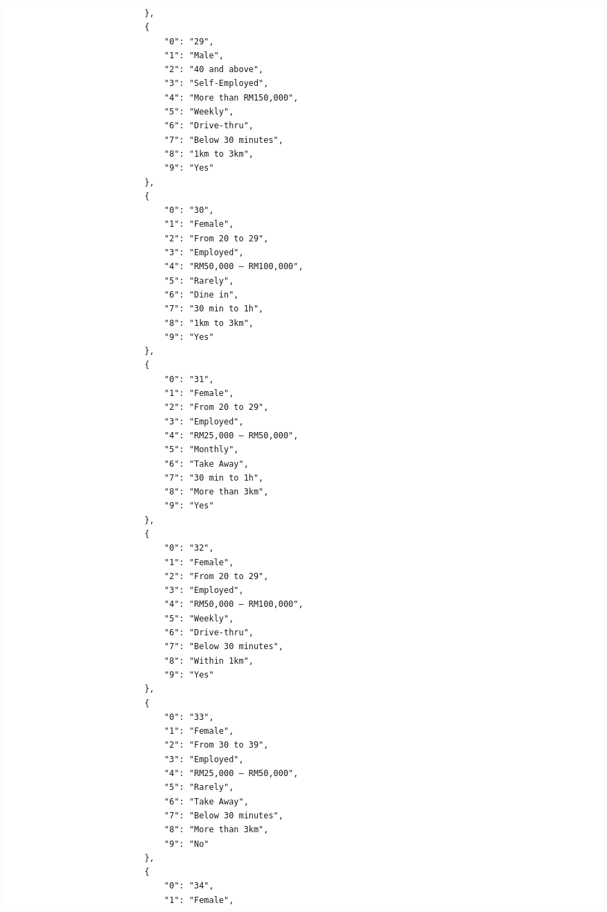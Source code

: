                                 },
                                {
                                    "0": "29",
                                    "1": "Male",
                                    "2": "40 and above",
                                    "3": "Self-Employed",
                                    "4": "More than RM150,000",
                                    "5": "Weekly",
                                    "6": "Drive-thru",
                                    "7": "Below 30 minutes",
                                    "8": "1km to 3km",
                                    "9": "Yes"
                                },
                                {
                                    "0": "30",
                                    "1": "Female",
                                    "2": "From 20 to 29",
                                    "3": "Employed",
                                    "4": "RM50,000 – RM100,000",
                                    "5": "Rarely",
                                    "6": "Dine in",
                                    "7": "30 min to 1h",
                                    "8": "1km to 3km",
                                    "9": "Yes"
                                },
                                {
                                    "0": "31",
                                    "1": "Female",
                                    "2": "From 20 to 29",
                                    "3": "Employed",
                                    "4": "RM25,000 – RM50,000",
                                    "5": "Monthly",
                                    "6": "Take Away",
                                    "7": "30 min to 1h",
                                    "8": "More than 3km",
                                    "9": "Yes"
                                },
                                {
                                    "0": "32",
                                    "1": "Female",
                                    "2": "From 20 to 29",
                                    "3": "Employed",
                                    "4": "RM50,000 – RM100,000",
                                    "5": "Weekly",
                                    "6": "Drive-thru",
                                    "7": "Below 30 minutes",
                                    "8": "Within 1km",
                                    "9": "Yes"
                                },
                                {
                                    "0": "33",
                                    "1": "Female",
                                    "2": "From 30 to 39",
                                    "3": "Employed",
                                    "4": "RM25,000 – RM50,000",
                                    "5": "Rarely",
                                    "6": "Take Away",
                                    "7": "Below 30 minutes",
                                    "8": "More than 3km",
                                    "9": "No"
                                },
                                {
                                    "0": "34",
                                    "1": "Female",